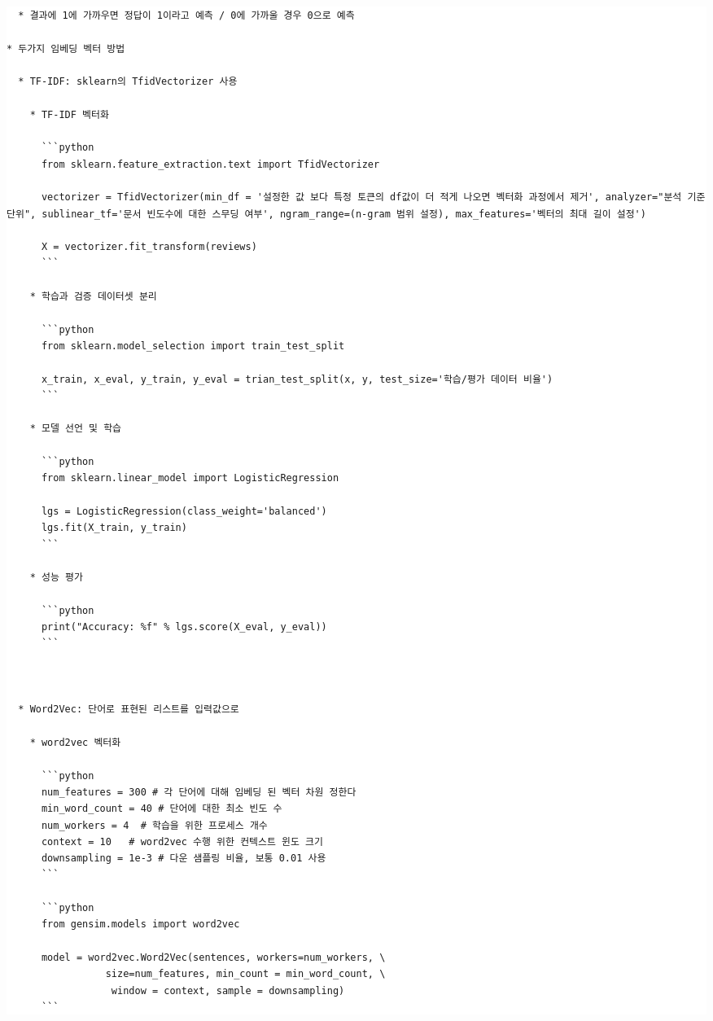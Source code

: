       * 결과에 1에 가까우면 정답이 1이라고 예측 / 0에 가까울 경우 0으로 예측

    * 두가지 임베딩 벡터 방법

      * TF-IDF: sklearn의 TfidVectorizer 사용

        * TF-IDF 벡터화

          ```python
          from sklearn.feature_extraction.text import TfidVectorizer
          
          vectorizer = TfidVectorizer(min_df = '설정한 값 보다 특정 토큰의 df값이 더 적게 나오면 벡터화 과정에서 제거', analyzer="분석 기준 단위", sublinear_tf='문서 빈도수에 대한 스무딩 여부', ngram_range=(n-gram 범위 설정), max_features='벡터의 최대 길이 설정')
          
          X = vectorizer.fit_transform(reviews)
          ```

        * 학습과 검증 데이터셋 분리

          ```python
          from sklearn.model_selection import train_test_split
          
          x_train, x_eval, y_train, y_eval = trian_test_split(x, y, test_size='학습/평가 데이터 비율')
          ```

        * 모델 선언 및 학습

          ```python
          from sklearn.linear_model import LogisticRegression
          
          lgs = LogisticRegression(class_weight='balanced') 
          lgs.fit(X_train, y_train) 
          ```

        * 성능 평가

          ```python
          print("Accuracy: %f" % lgs.score(X_eval, y_eval))
          ```

          

      * Word2Vec: 단어로 표현된 리스트를 입력값으로

        * word2vec 벡터화

          ```python
          num_features = 300 # 각 단어에 대해 임베딩 된 벡터 차원 정한다   
          min_word_count = 40 # 단어에 대한 최소 빈도 수
          num_workers = 4  # 학습을 위한 프로세스 개수
          context = 10   # word2vec 수행 위한 컨텍스트 윈도 크기
          downsampling = 1e-3 # 다운 샘플링 비율, 보통 0.01 사용
          ```

          ```python
          from gensim.models import word2vec
          
          model = word2vec.Word2Vec(sentences, workers=num_workers, \
                     size=num_features, min_count = min_word_count, \
                      window = context, sample = downsampling)
          ```
